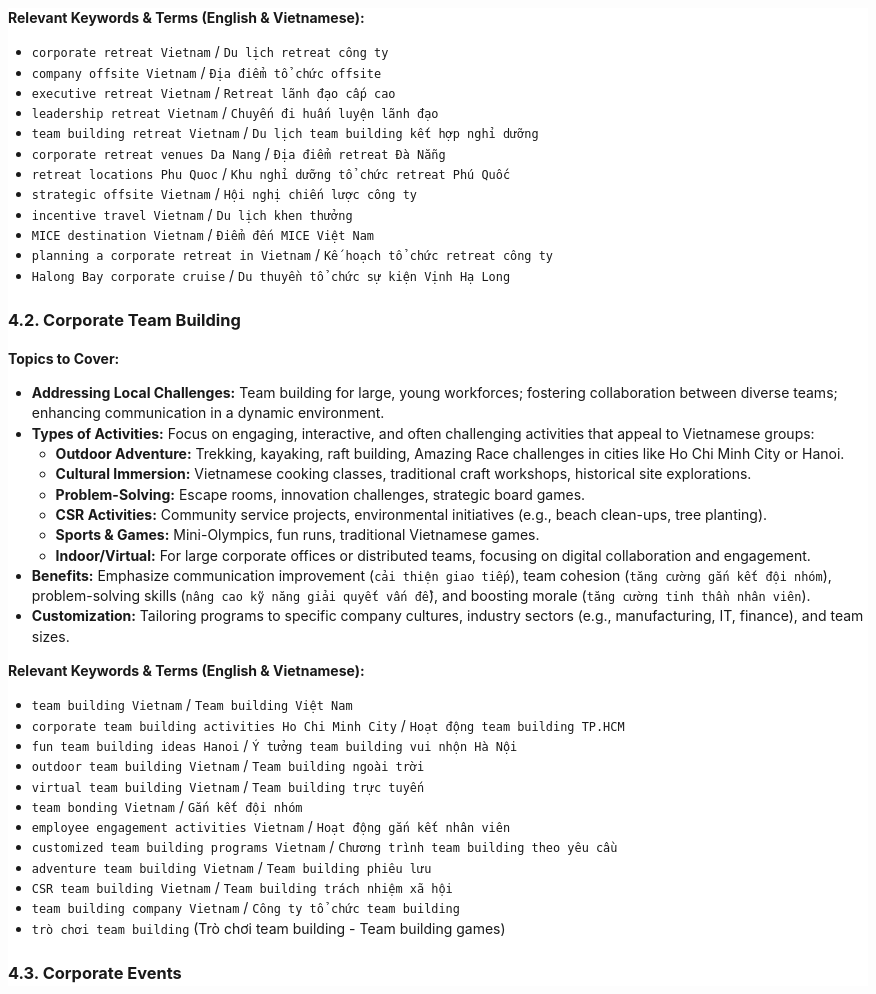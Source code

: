 **Relevant Keywords & Terms (English & Vietnamese):**
* `corporate retreat Vietnam` / `Du lịch retreat công ty`
* `company offsite Vietnam` / `Địa điểm tổ chức offsite`
* `executive retreat Vietnam` / `Retreat lãnh đạo cấp cao`
* `leadership retreat Vietnam` / `Chuyến đi huấn luyện lãnh đạo`
* `team building retreat Vietnam` / `Du lịch team building kết hợp nghỉ dưỡng`
* `corporate retreat venues Da Nang` / `Địa điểm retreat Đà Nẵng`
* `retreat locations Phu Quoc` / `Khu nghỉ dưỡng tổ chức retreat Phú Quốc`
* `strategic offsite Vietnam` / `Hội nghị chiến lược công ty`
* `incentive travel Vietnam` / `Du lịch khen thưởng`
* `MICE destination Vietnam` / `Điểm đến MICE Việt Nam`
* `planning a corporate retreat in Vietnam` / `Kế hoạch tổ chức retreat công ty`
* `Halong Bay corporate cruise` / `Du thuyền tổ chức sự kiện Vịnh Hạ Long`

### 4.2. Corporate Team Building

**Topics to Cover:**
* **Addressing Local Challenges:** Team building for large, young workforces; fostering collaboration between diverse teams; enhancing communication in a dynamic environment.
* **Types of Activities:** Focus on engaging, interactive, and often challenging activities that appeal to Vietnamese groups:
    * **Outdoor Adventure:** Trekking, kayaking, raft building, Amazing Race challenges in cities like Ho Chi Minh City or Hanoi.
    * **Cultural Immersion:** Vietnamese cooking classes, traditional craft workshops, historical site explorations.
    * **Problem-Solving:** Escape rooms, innovation challenges, strategic board games.
    * **CSR Activities:** Community service projects, environmental initiatives (e.g., beach clean-ups, tree planting).
    * **Sports & Games:** Mini-Olympics, fun runs, traditional Vietnamese games.
    * **Indoor/Virtual:** For large corporate offices or distributed teams, focusing on digital collaboration and engagement.
* **Benefits:** Emphasize communication improvement (`cải thiện giao tiếp`), team cohesion (`tăng cường gắn kết đội nhóm`), problem-solving skills (`nâng cao kỹ năng giải quyết vấn đề`), and boosting morale (`tăng cường tinh thần nhân viên`).
* **Customization:** Tailoring programs to specific company cultures, industry sectors (e.g., manufacturing, IT, finance), and team sizes.

**Relevant Keywords & Terms (English & Vietnamese):**
* `team building Vietnam` / `Team building Việt Nam`
* `corporate team building activities Ho Chi Minh City` / `Hoạt động team building TP.HCM`
* `fun team building ideas Hanoi` / `Ý tưởng team building vui nhộn Hà Nội`
* `outdoor team building Vietnam` / `Team building ngoài trời`
* `virtual team building Vietnam` / `Team building trực tuyến`
* `team bonding Vietnam` / `Gắn kết đội nhóm`
* `employee engagement activities Vietnam` / `Hoạt động gắn kết nhân viên`
* `customized team building programs Vietnam` / `Chương trình team building theo yêu cầu`
* `adventure team building Vietnam` / `Team building phiêu lưu`
* `CSR team building Vietnam` / `Team building trách nhiệm xã hội`
* `team building company Vietnam` / `Công ty tổ chức team building`
* `trò chơi team building` (Trò chơi team building - Team building games)

### 4.3. Corporate Events

